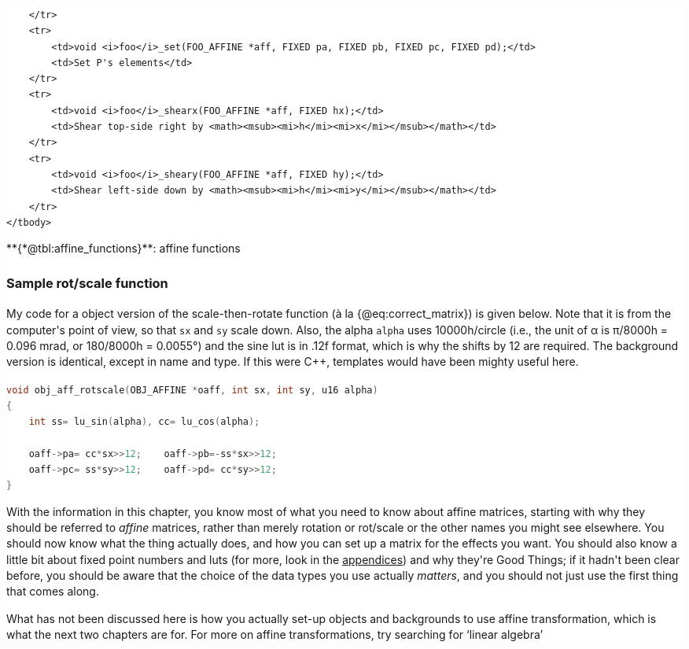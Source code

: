        </tr>
        <tr>
            <td>void <i>foo</i>_set(FOO_AFFINE *aff, FIXED pa, FIXED pb, FIXED pc, FIXED pd);</td>
            <td>Set P's elements</td>
        </tr>
        <tr>
            <td>void <i>foo</i>_shearx(FOO_AFFINE *aff, FIXED hx);</td>
            <td>Shear top-side right by <math><msub><mi>h</mi><mi>x</mi></msub></math></td>
        </tr>
        <tr>
            <td>void <i>foo</i>_sheary(FOO_AFFINE *aff, FIXED hy);</td>
            <td>Shear left-side down by <math><msub><mi>h</mi><mi>y</mi></msub></math></td>
        </tr>
    </tbody>
</table>
**{*@tbl:affine_functions}**: affine functions

### Sample rot/scale function

My code for a object version of the scale-then-rotate function (à la {@eq:correct_matrix}) is given below. Note that it is from the computer's point of view, so that `sx` and `sy` scale down. Also, the alpha `alpha` uses 10000h/circle (i.e., the unit of α is π/8000h = 0.096 mrad, or 180/8000h = 0.0055°) and the sine lut is in .12f format, which is why the shifts by 12 are required. The background version is identical, except in name and type. If this were C++, templates would have been mighty useful here.

```c
void obj_aff_rotscale(OBJ_AFFINE *oaff, int sx, int sy, u16 alpha)
{
    int ss= lu_sin(alpha), cc= lu_cos(alpha);

    oaff->pa= cc*sx>>12;    oaff->pb=-ss*sx>>12;
    oaff->pc= ss*sy>>12;    oaff->pd= cc*sy>>12;
}
```

With the information in this chapter, you know most of what you need to know about affine matrices, starting with why they should be referred to *affine* matrices, rather than merely rotation or rot/scale or the other names you might see elsewhere. You should now know what the thing actually does, and how you can set up a matrix for the effects you want. You should also know a little bit about fixed point numbers and luts (for more, look in the [appendices](fixed.html)) and why they're Good Things; if it hadn't been clear before, you should be aware that the choice of the data types you use actually *matters*, and you should not just use the first thing that comes along.

What has not been discussed here is how you actually set-up objects and backgrounds to use affine transformation, which is what the next two chapters are for. For more on affine transformations, try searching for ‘linear algebra’
